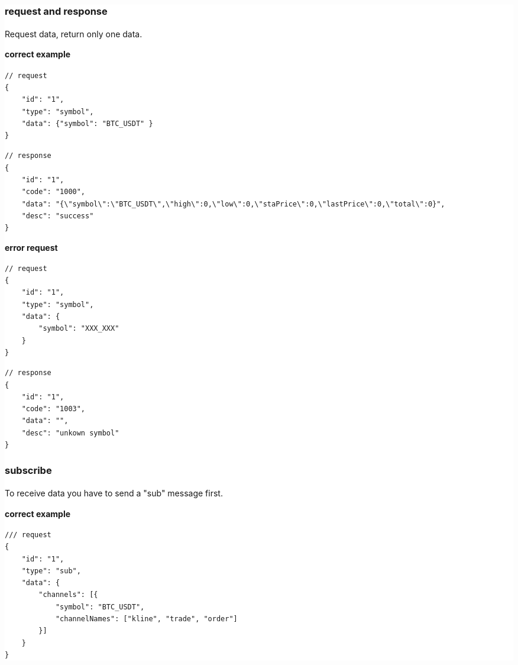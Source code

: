 ### request and response
Request data, return only one data.

**correct example**
```
// request
{
	"id": "1",
	"type": "symbol",
	"data": {"symbol": "BTC_USDT" }
}
```

```
// response
{
	"id": "1",
	"code": "1000",
	"data": "{\"symbol\":\"BTC_USDT\",\"high\":0,\"low\":0,\"staPrice\":0,\"lastPrice\":0,\"total\":0}",
	"desc": "success"
}
```

**error request**
```
// request
{
	"id": "1",
	"type": "symbol",
	"data": {
		"symbol": "XXX_XXX"
	}
}
```

```
// response
{
	"id": "1",
	"code": "1003",
	"data": "",
	"desc": "unkown symbol"
}
```

### subscribe
To receive data you have to send a "sub" message first.

**correct example**
```
/// request
{
	"id": "1",
	"type": "sub",
	"data": {
		"channels": [{
			"symbol": "BTC_USDT",
			"channelNames": ["kline", "trade", "order"]
		}]
	}
}
```
